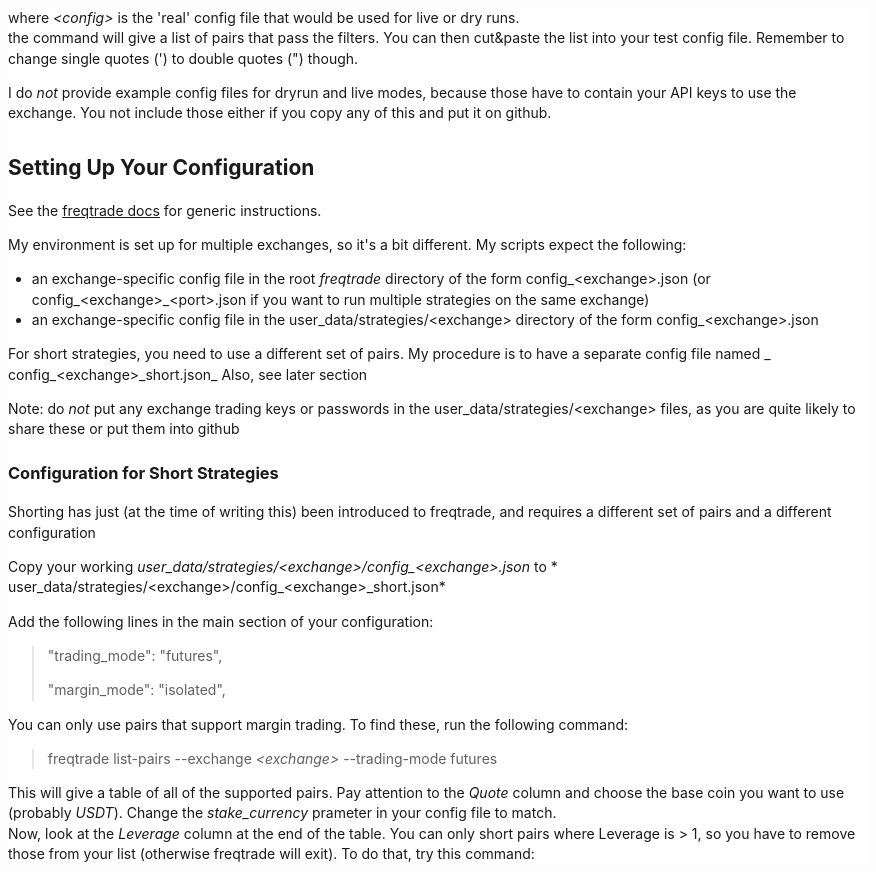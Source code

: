 where _\<config\>_ is the 'real' config file that would be used for live or dry runs.
<br>
the command will give a list of pairs that pass the filters. You can then cut&paste the list into your test config file.
Remember to change single quotes (\') to double quotes (\") though.

I do *not* provide example config files for dryrun and live modes, because those have to contain your API keys to use
the exchange. You not include those either if you copy any of this and put it on github.

## Setting Up Your Configuration

See the [freqtrade docs](https://www.freqtrade.io/en/stable/configuration/) for generic instructions.

My environment is set up for multiple exchanges, so it's a bit different. My scripts expect the following:

* an exchange-specific config file in the root _freqtrade_ directory of the form config\_\<exchange\>.json
  (or config_\<exchange\>_\<port\>.json if you want to run multiple strategies on the same exchange)
* an exchange-specific config file in the user_data/strategies/\<exchange\> directory of the form
  config\_\<exchange\>.json

For short strategies, you need to use a different set of pairs. My procedure is to have a separate config file named _
config\_\<exchange\>\_short.json_ Also, see later section

Note: do *_not_* put any exchange trading keys or passwords in the user_data/strategies/\<exchange\> files, as you are
quite likely to share these or put them into github

### Configuration for Short Strategies

Shorting has just (at the time of writing this) been introduced to freqtrade, and requires a different set of pairs and
a different configuration

Copy your working _user_data/strategies/\<exchange\>/config\_\<exchange\>.json_ to *
user_data/strategies/\<exchange\>/config\_\<exchange\>_short.json*

Add the following lines in the main section of your configuration:

> "trading_mode": "futures",
>
>  "margin_mode": "isolated",

You can only use pairs that support margin trading. To find these, run the following command:

> freqtrade list-pairs --exchange _\<exchange\>_ --trading-mode futures

This will give a table of all of the supported pairs. Pay attention to the _Quote_ column and choose the base coin you
want to use (probably _USDT_). Change the _stake_currency_ prameter in your config file to match.
<br>
Now, look at the _Leverage_ column at the end of the table. You can only short pairs where Leverage is > 1, so you have
to remove those from your list (otherwise freqtrade will exit). To do that, try this command:
